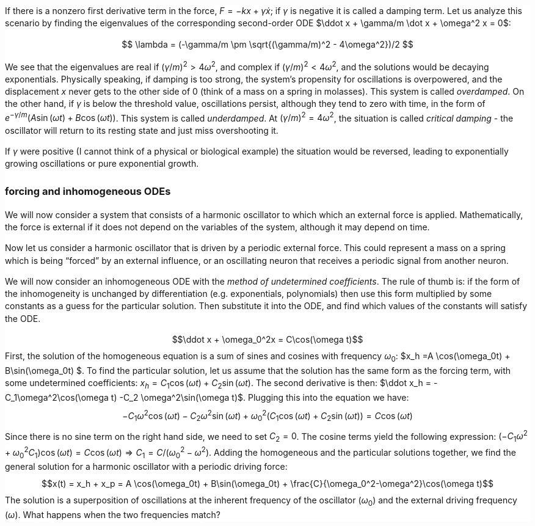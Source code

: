 If there is a nonzero first derivative term in the force, $F = -kx + \gamma \dot x$; if $\gamma$ is negative it is called a
damping term. Let us analyze this scenario by finding the eigenvalues of the corresponding second-order ODE $\ddot x + \gamma/m \dot x + \omega^2 x = 0$:


$$
\lambda = (-\gamma/m \pm \sqrt{(\gamma/m)^2 - 4\omega^2})/2
$$ 

We see that the eigenvalues are real if $(\gamma/m)^2 > 4\omega^2$, and complex if $(\gamma/m)^2 < 4\omega^2$, and the solutions would be decaying exponentials. Physically speaking, if damping is too strong, the system’s propensity for oscillations is overpowered, and the displacement $x$ never gets to the other side of 0 (think of a mass on a spring in molasses). This system is called *overdamped*. On the other hand, if $\gamma$ is below the threshold value, oscillations persist, although they tend to zero with time, in the form of $e^{-\gamma/m}(A\sin(\omega t) + B\cos(\omega t))$. This system is called *underdamped*. At $(\gamma/m)^2 = 4\omega^2$, the situation is called *critical damping* - the oscillator will return to its resting state and just miss overshooting it.

If $\gamma$ were positive (I cannot think of a physical or biological example) the situation would be reversed, leading to exponentially growing oscillations or pure exponential growth.

### forcing and inhomogeneous ODEs

We will now consider a system that consists of a harmonic oscillator to
which which an external force is applied. Mathematically, the force is
external if it does not depend on the variables of the system, although
it may depend on time.

Now let us consider a harmonic oscillator that is driven by a periodic
external force. This could represent a mass on a spring which is being
“forced” by an external influence, or an oscillating neuron that
receives a periodic signal from another neuron.

We will now consider an inhomogeneous ODE with the *method of
undetermined coefficients*. The rule of thumb is: if the form of the
inhomogeneity is unchanged by differentiation (e.g. exponentials,
polynomials) then use this form multiplied by some constants as a guess
for the particular solution. Then substitute it into the ODE, and find
which values of the constants will satisfy the ODE.

$$\ddot x + \omega_0^2x = C\cos(\omega t)$$ First, the solution of the
homogeneous equation is a sum of sines and cosines with frequency
$\omega_0$: $x_h =A \cos(\omega_0t) + B\sin(\omega_0t) $. To find the
particular solution, let us assume that the solution has the same form
as the forcing term, with some undetermined coefficients:
$x_h = C_1\cos(\omega t) + C_2 \sin(\omega t)$. The second derivative is
then:
$\ddot x_h = -C_1\omega^2\cos(\omega t) -C_2 \omega^2\sin(\omega t)$.
Plugging this into the equation we have:
$$-C_1\omega^2\cos(\omega t) -C_2 \omega^2\sin(\omega t) +  \omega_0^2( C_1\cos(\omega t) + C_2 \sin(\omega t)) = C\cos(\omega t)$$
Since there is no sine term on the right hand side, we need to set
$C_2 = 0$. The cosine terms yield the following expression:
$(-C_1\omega^2 + \omega_0^2 C_1)\cos(\omega t) = C\cos(\omega t) \Rightarrow C_1 = C/( \omega_0^2-\omega^2)$.
Adding the homogeneous and the particular solutions together, we find
the general solution for a harmonic oscillator with a periodic driving
force:
$$x(t) = x_h + x_p =  A \cos(\omega_0t) + B\sin(\omega_0t) + \frac{C}{\omega_0^2-\omega^2}\cos(\omega t)$$
The solution is a superposition of oscillations at the inherent
frequency of the oscillator ($\omega_0$) and the external driving
frequency ($\omega$). What happens when the two frequencies match?
